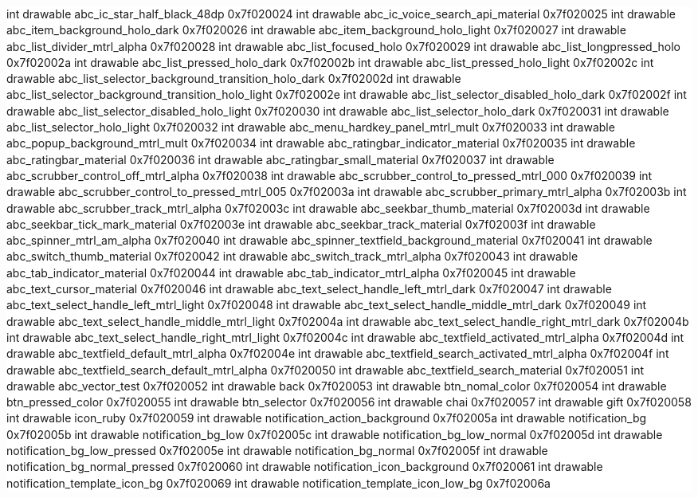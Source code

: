 int drawable abc_ic_star_half_black_48dp 0x7f020024
int drawable abc_ic_voice_search_api_material 0x7f020025
int drawable abc_item_background_holo_dark 0x7f020026
int drawable abc_item_background_holo_light 0x7f020027
int drawable abc_list_divider_mtrl_alpha 0x7f020028
int drawable abc_list_focused_holo 0x7f020029
int drawable abc_list_longpressed_holo 0x7f02002a
int drawable abc_list_pressed_holo_dark 0x7f02002b
int drawable abc_list_pressed_holo_light 0x7f02002c
int drawable abc_list_selector_background_transition_holo_dark 0x7f02002d
int drawable abc_list_selector_background_transition_holo_light 0x7f02002e
int drawable abc_list_selector_disabled_holo_dark 0x7f02002f
int drawable abc_list_selector_disabled_holo_light 0x7f020030
int drawable abc_list_selector_holo_dark 0x7f020031
int drawable abc_list_selector_holo_light 0x7f020032
int drawable abc_menu_hardkey_panel_mtrl_mult 0x7f020033
int drawable abc_popup_background_mtrl_mult 0x7f020034
int drawable abc_ratingbar_indicator_material 0x7f020035
int drawable abc_ratingbar_material 0x7f020036
int drawable abc_ratingbar_small_material 0x7f020037
int drawable abc_scrubber_control_off_mtrl_alpha 0x7f020038
int drawable abc_scrubber_control_to_pressed_mtrl_000 0x7f020039
int drawable abc_scrubber_control_to_pressed_mtrl_005 0x7f02003a
int drawable abc_scrubber_primary_mtrl_alpha 0x7f02003b
int drawable abc_scrubber_track_mtrl_alpha 0x7f02003c
int drawable abc_seekbar_thumb_material 0x7f02003d
int drawable abc_seekbar_tick_mark_material 0x7f02003e
int drawable abc_seekbar_track_material 0x7f02003f
int drawable abc_spinner_mtrl_am_alpha 0x7f020040
int drawable abc_spinner_textfield_background_material 0x7f020041
int drawable abc_switch_thumb_material 0x7f020042
int drawable abc_switch_track_mtrl_alpha 0x7f020043
int drawable abc_tab_indicator_material 0x7f020044
int drawable abc_tab_indicator_mtrl_alpha 0x7f020045
int drawable abc_text_cursor_material 0x7f020046
int drawable abc_text_select_handle_left_mtrl_dark 0x7f020047
int drawable abc_text_select_handle_left_mtrl_light 0x7f020048
int drawable abc_text_select_handle_middle_mtrl_dark 0x7f020049
int drawable abc_text_select_handle_middle_mtrl_light 0x7f02004a
int drawable abc_text_select_handle_right_mtrl_dark 0x7f02004b
int drawable abc_text_select_handle_right_mtrl_light 0x7f02004c
int drawable abc_textfield_activated_mtrl_alpha 0x7f02004d
int drawable abc_textfield_default_mtrl_alpha 0x7f02004e
int drawable abc_textfield_search_activated_mtrl_alpha 0x7f02004f
int drawable abc_textfield_search_default_mtrl_alpha 0x7f020050
int drawable abc_textfield_search_material 0x7f020051
int drawable abc_vector_test 0x7f020052
int drawable back 0x7f020053
int drawable btn_nomal_color 0x7f020054
int drawable btn_pressed_color 0x7f020055
int drawable btn_selector 0x7f020056
int drawable chai 0x7f020057
int drawable gift 0x7f020058
int drawable icon_ruby 0x7f020059
int drawable notification_action_background 0x7f02005a
int drawable notification_bg 0x7f02005b
int drawable notification_bg_low 0x7f02005c
int drawable notification_bg_low_normal 0x7f02005d
int drawable notification_bg_low_pressed 0x7f02005e
int drawable notification_bg_normal 0x7f02005f
int drawable notification_bg_normal_pressed 0x7f020060
int drawable notification_icon_background 0x7f020061
int drawable notification_template_icon_bg 0x7f020069
int drawable notification_template_icon_low_bg 0x7f02006a